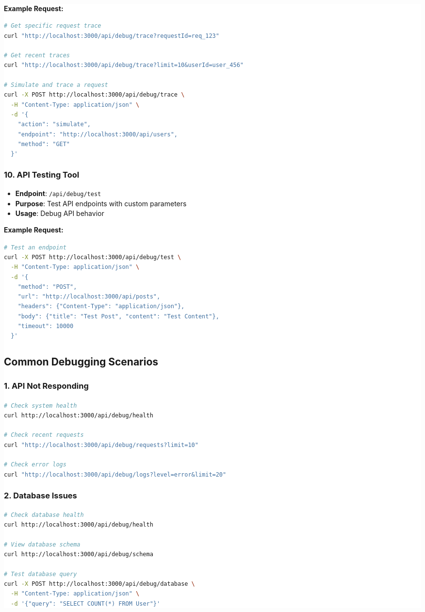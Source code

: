 **Example Request:**
```bash
# Get specific request trace
curl "http://localhost:3000/api/debug/trace?requestId=req_123"

# Get recent traces
curl "http://localhost:3000/api/debug/trace?limit=10&userId=user_456"

# Simulate and trace a request
curl -X POST http://localhost:3000/api/debug/trace \
  -H "Content-Type: application/json" \
  -d '{
    "action": "simulate",
    "endpoint": "http://localhost:3000/api/users",
    "method": "GET"
  }'
```

### 10. API Testing Tool
- **Endpoint**: `/api/debug/test`
- **Purpose**: Test API endpoints with custom parameters
- **Usage**: Debug API behavior

**Example Request:**
```bash
# Test an endpoint
curl -X POST http://localhost:3000/api/debug/test \
  -H "Content-Type: application/json" \
  -d '{
    "method": "POST",
    "url": "http://localhost:3000/api/posts",
    "headers": {"Content-Type": "application/json"},
    "body": {"title": "Test Post", "content": "Test Content"},
    "timeout": 10000
  }'
```

## Common Debugging Scenarios

### 1. API Not Responding
```bash
# Check system health
curl http://localhost:3000/api/debug/health

# Check recent requests
curl "http://localhost:3000/api/debug/requests?limit=10"

# Check error logs
curl "http://localhost:3000/api/debug/logs?level=error&limit=20"
```

### 2. Database Issues
```bash
# Check database health
curl http://localhost:3000/api/debug/health

# View database schema
curl http://localhost:3000/api/debug/schema

# Test database query
curl -X POST http://localhost:3000/api/debug/database \
  -H "Content-Type: application/json" \
  -d '{"query": "SELECT COUNT(*) FROM User"}'
```
